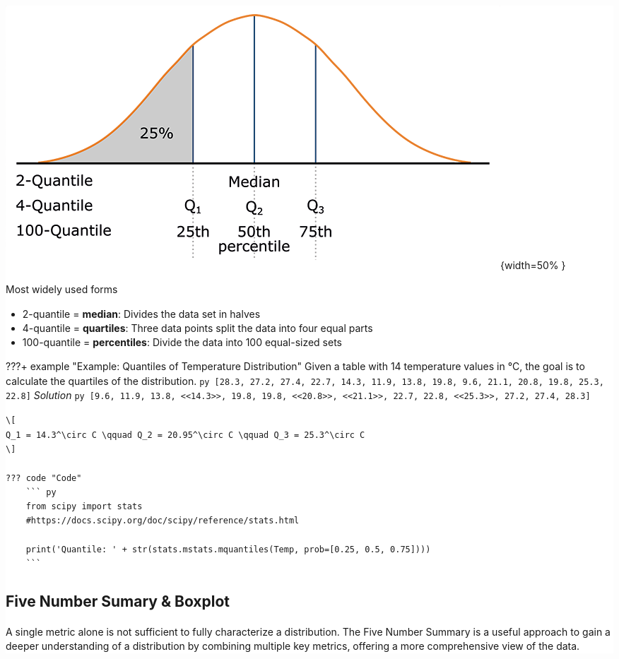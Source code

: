   ![Image title](../../assets/statistics/uni_quantiles.png){width=50% }
</figure>

Most widely used forms

- 2-quantile = **median**: Divides the data set in halves
- 4-quantile = **quartiles**: Three data points split the data into four equal parts
- 100-quantile = **percentiles**: Divide the data into 100 equal-sized sets

???+ example "Example: Quantiles of Temperature Distribution" 
    Given a table with 14 temperature values in °C, the goal is to calculate the quartiles of the distribution.
    ``` py
    [28.3, 27.2, 27.4, 22.7, 14.3, 11.9, 13.8, 19.8, 9.6, 21.1, 20.8, 19.8, 25.3, 22.8]
    ```
    *Solution*
    ``` py
    [9.6, 11.9, 13.8, <<14.3>>, 19.8, 19.8, <<20.8>>, <<21.1>>, 22.7, 22.8, <<25.3>>, 27.2, 27.4, 28.3]
    ``` 
    
    \[
	Q_1 = 14.3^\circ C \qquad Q_2 = 20.95^\circ C \qquad Q_3 = 25.3^\circ C
    \]

    ??? code "Code"
        ``` py
        from scipy import stats
        #https://docs.scipy.org/doc/scipy/reference/stats.html

        print('Quantile: ' + str(stats.mstats.mquantiles(Temp, prob=[0.25, 0.5, 0.75])))
        ```

## Five Number Sumary & Boxplot
A single metric alone is not sufficient to fully characterize a distribution. The Five Number Summary is a useful approach to gain a deeper understanding of a distribution by combining multiple key metrics, offering a more comprehensive view of the data.
